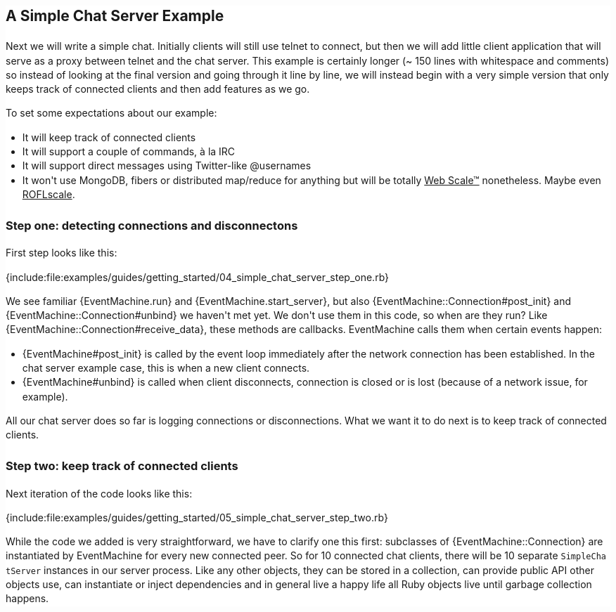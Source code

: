 ## A Simple Chat Server Example

Next we will write a simple chat. Initially clients will still use telnet to connect, but then we will add little
client application that will serve as a proxy between telnet and the chat server. This example is certainly longer
(~ 150 lines with whitespace and comments) so instead of looking at the final version and going through it line by line,
we will instead begin with a very simple version that only keeps track of connected clients and then add features
as we go.

To set some expectations about our example:

- It will keep track of connected clients
- It will support a couple of commands, à la IRC
- It will support direct messages using Twitter-like @usernames
- It won't use MongoDB, fibers or distributed map/reduce for anything but will be totally [Web Scale™](http://bit.ly/webscaletm) nonetheless. Maybe even [ROFLscale](http://bit.ly/roflscalevideo).

### Step one: detecting connections and disconnectons

First step looks like this:

{include:file:examples/guides/getting_started/04_simple_chat_server_step_one.rb}

We see familiar {EventMachine.run} and {EventMachine.start_server}, but also {EventMachine::Connection#post_init} and {EventMachine::Connection#unbind} we haven't
met yet. We don't use them in this code, so when are they run? Like {EventMachine::Connection#receive_data}, these methods are callbacks. EventMachine calls them
when certain events happen:

- {EventMachine#post_init} is called by the event loop immediately after the network connection has been established.
  In the chat server example case, this is when a new client connects.
- {EventMachine#unbind} is called when client disconnects, connection is closed or is lost (because of a network issue, for example).

All our chat server does so far is logging connections or disconnections. What we want it to do next is to keep track of connected clients.

### Step two: keep track of connected clients

Next iteration of the code looks like this:

{include:file:examples/guides/getting_started/05_simple_chat_server_step_two.rb}

While the code we added is very straightforward, we have to clarify one this first: subclasses of {EventMachine::Connection} are instantiated by
EventMachine for every new connected peer. So for 10 connected chat clients, there will be 10 separate `SimpleChatServer` instances in our
server process. Like any other objects, they can be stored in a collection, can provide public API other objects use, can instantiate or inject
dependencies and in general live a happy life all Ruby objects live until garbage collection happens.
